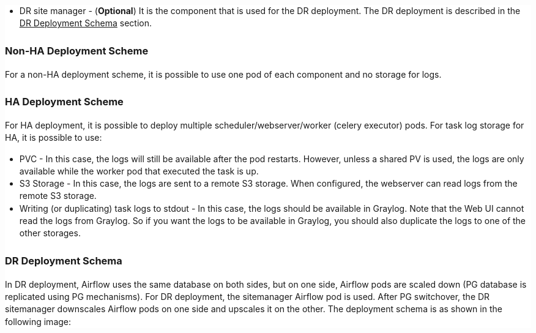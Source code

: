 * DR site manager - (**Optional**) It is the component that is used for the DR deployment. The DR deployment is described in the [DR Deployment Schema](#dr-deployment-schema) section.

### Non-HA Deployment Scheme

For a non-HA deployment scheme, it is possible to use one pod of each component and no storage for logs.

### HA Deployment Scheme

For HA deployment, it is possible to deploy multiple scheduler/webserver/worker (celery executor) pods. For task log storage for HA, it is possible to use:

* PVC - In this case, the logs will still be available after the pod restarts. However, unless a shared PV is used, the logs are only available while the worker pod that executed the task is up.
* S3 Storage - In this case, the logs are sent to a remote S3 storage. When configured, the webserver can read logs from the remote S3 storage.
* Writing (or duplicating) task logs to stdout - In this case, the logs should be available in Graylog. Note that the Web UI cannot read the logs from Graylog. So if you want the logs to be available in Graylog, you should also duplicate the logs to one of the other storages.

### DR Deployment Schema

In DR deployment, Airflow uses the same database on both sides, but on one side, Airflow pods are scaled down (PG database is replicated using PG mechanisms). For DR deployment, the sitemanager Airflow pod is used. After PG switchover, the DR sitemanager downscales Airflow pods on one side and upscales it on the other. The deployment schema is as shown in the following image:
